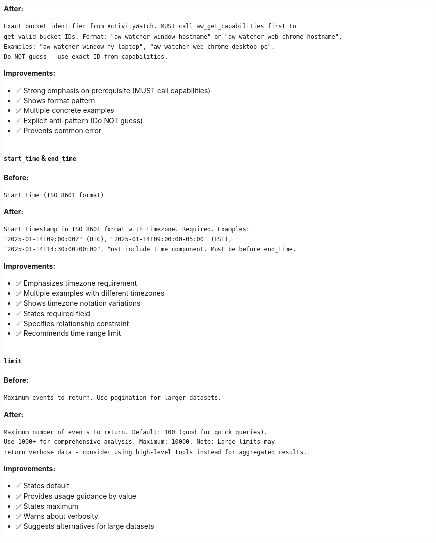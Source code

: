 **After:**
```
Exact bucket identifier from ActivityWatch. MUST call aw_get_capabilities first to 
get valid bucket IDs. Format: "aw-watcher-window_hostname" or "aw-watcher-web-chrome_hostname". 
Examples: "aw-watcher-window_my-laptop", "aw-watcher-web-chrome_desktop-pc". 
Do NOT guess - use exact ID from capabilities.
```

**Improvements:**
- ✅ Strong emphasis on prerequisite (MUST call capabilities)
- ✅ Shows format pattern
- ✅ Multiple concrete examples
- ✅ Explicit anti-pattern (Do NOT guess)
- ✅ Prevents common error

---

#### `start_time` & `end_time`
**Before:**
```
Start time (ISO 8601 format)
```

**After:**
```
Start timestamp in ISO 8601 format with timezone. Required. Examples: 
"2025-01-14T09:00:00Z" (UTC), "2025-01-14T09:00:00-05:00" (EST), 
"2025-01-14T14:30:00+00:00". Must include time component. Must be before end_time.
```

**Improvements:**
- ✅ Emphasizes timezone requirement
- ✅ Multiple examples with different timezones
- ✅ Shows timezone notation variations
- ✅ States required field
- ✅ Specifies relationship constraint
- ✅ Recommends time range limit

---

#### `limit`
**Before:**
```
Maximum events to return. Use pagination for larger datasets.
```

**After:**
```
Maximum number of events to return. Default: 100 (good for quick queries). 
Use 1000+ for comprehensive analysis. Maximum: 10000. Note: Large limits may 
return verbose data - consider using high-level tools instead for aggregated results.
```

**Improvements:**
- ✅ States default
- ✅ Provides usage guidance by value
- ✅ States maximum
- ✅ Warns about verbosity
- ✅ Suggests alternatives for large datasets

---